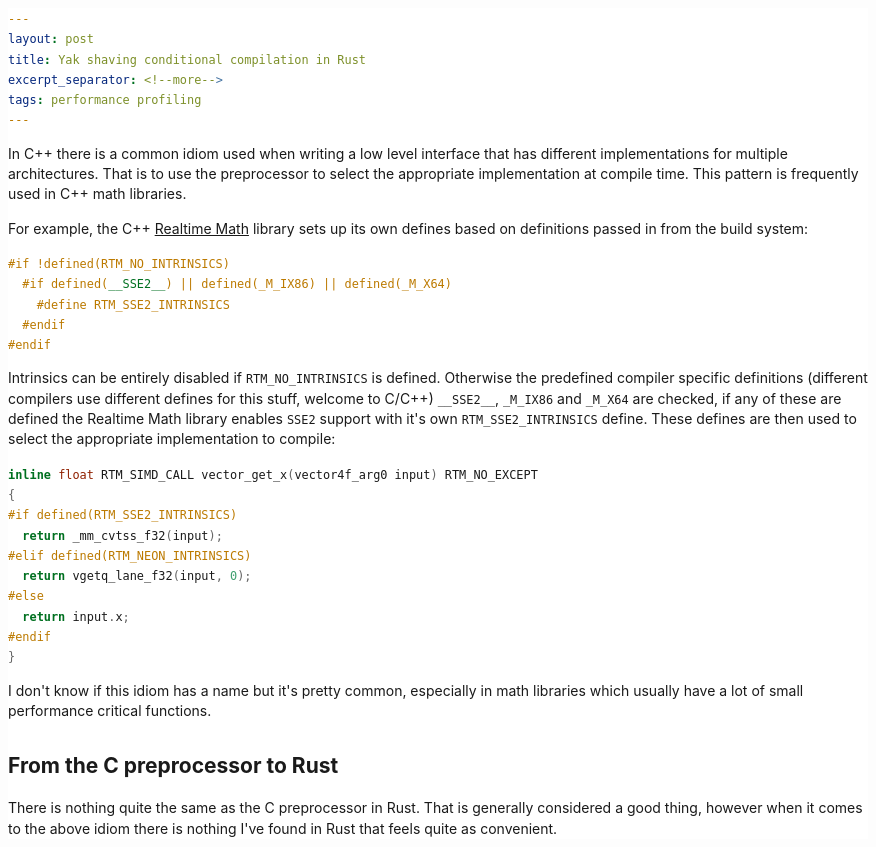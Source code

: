 ```yaml
---
layout: post
title: Yak shaving conditional compilation in Rust
excerpt_separator: <!--more-->
tags: performance profiling
---
```


In C++ there is a common idiom used when writing a low level interface that has
different implementations for multiple architectures. That is to use the
preprocessor to select the appropriate implementation at compile time. This
pattern is frequently used in C++ math libraries.



For example, the C++ [Realtime Math] library sets up its own defines based on
definitions passed in from the build system:

[Realtime Math]: https://github.com/nfrechette/rtm

```cpp
#if !defined(RTM_NO_INTRINSICS)
  #if defined(__SSE2__) || defined(_M_IX86) || defined(_M_X64)
    #define RTM_SSE2_INTRINSICS
  #endif
#endif
```

Intrinsics can be entirely disabled if `RTM_NO_INTRINSICS` is defined. Otherwise
the predefined compiler specific definitions (different compilers use different
defines for this stuff, welcome to C/C++) `__SSE2__`, `_M_IX86` and `_M_X64` are
checked, if any of these are defined the Realtime Math library enables `SSE2`
support with it's own `RTM_SSE2_INTRINSICS` define.  These defines are then used
to select the appropriate implementation to compile:

```cpp
inline float RTM_SIMD_CALL vector_get_x(vector4f_arg0 input) RTM_NO_EXCEPT
{
#if defined(RTM_SSE2_INTRINSICS)
  return _mm_cvtss_f32(input);
#elif defined(RTM_NEON_INTRINSICS)
  return vgetq_lane_f32(input, 0);
#else
  return input.x;
#endif
}
```

I don't know if this idiom has a name but it's pretty common, especially in math
libraries which usually have a lot of small performance critical functions.

## From the C preprocessor to Rust

There is nothing quite the same as the C preprocessor in Rust. That is generally
considered a good thing, however when it comes to the above idiom there is
nothing I've found in Rust that feels quite as convenient.


[glam]: https://github.com/bitshifter/glam-rs
[conditional compilation]: https://doc.rust-lang.org/1.9.0/book/conditional-compilation.html
[glam 0.8.5]: https://github.com/bitshifter/glam-rs/blob/0.8.5/src/f32/vec4_f32.rs
[cfg-if]: https://crates.io/crates/cfg-if
[Rustfmt]: https://rust-lang.github.io/rustfmt/
[tarpaulin]: https://crates.io/crates/cargo-tarpaulin
[glam 0.8.6]: https://github.com/bitshifter/glam-rs/blob/0.8.6/src/f32/vec4.rs
[`build.rs`]: https://doc.rust-lang.org/cargo/reference/build-scripts.html
[glam 0.8.7]: https://github.com/bitshifter/glam-rs/blob/0.8.7/src/f32/vec4.rs
[rustc-cfg]: https://doc.rust-lang.org/cargo/reference/build-scripts.html#rustc-cfg
[CAD1197 suggested some improvements]: https://www.reddit.com/r/rust/comments/ghkunu/yak_shaving_conditional_compilation_in_rust/fqac3cm/
[/r/rust]: https://www.reddit.com/r/rust/comments/ghkunu/yak_shaving_conditional_compilation_in_rust/
[twitter]: https://twitter.com/bitshifternz/status/1259787546927566849